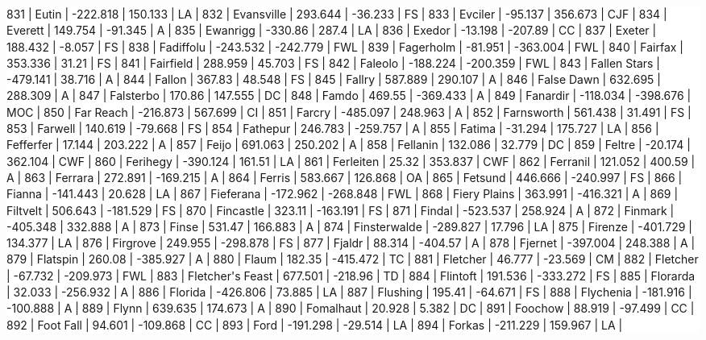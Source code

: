 831 | Eutin | -222.818 | 150.133 | LA | 
832 | Evansville | 293.644 | -36.233 | FS | 
833 | Evciler | -95.137 | 356.673 | CJF | 
834 | Everett | 149.754 | -91.345 | A | 
835 | Ewanrigg | -330.86 | 287.4 | LA | 
836 | Exedor | -13.198 | -207.89 | CC | 
837 | Exeter | 188.432 | -8.057 | FS | 
838 | Fadiffolu | -243.532 | -242.779 | FWL | 
839 | Fagerholm | -81.951 | -363.004 | FWL | 
840 | Fairfax | 353.336 | 31.21 | FS | 
841 | Fairfield | 288.959 | 45.703 | FS | 
842 | Faleolo | -188.224 | -200.359 | FWL | 
843 | Fallen Stars | -479.141 | 38.716 | A | 
844 | Fallon | 367.83 | 48.548 | FS | 
845 | Fallry | 587.889 | 290.107 | A | 
846 | False Dawn | 632.695 | 288.309 | A | 
847 | Falsterbo | 170.86 | 147.555 | DC | 
848 | Famdo | 469.55 | -369.433 | A | 
849 | Fanardir | -118.034 | -398.676 | MOC | 
850 | Far Reach | -216.873 | 567.699 | CI | 
851 | Farcry | -485.097 | 248.963 | A | 
852 | Farnsworth | 561.438 | 31.491 | FS | 
853 | Farwell | 140.619 | -79.668 | FS | 
854 | Fathepur | 246.783 | -259.757 | A | 
855 | Fatima | -31.294 | 175.727 | LA | 
856 | Fefferfer | 17.144 | 203.222 | A | 
857 | Feijo | 691.063 | 250.202 | A | 
858 | Fellanin | 132.086 | 32.779 | DC | 
859 | Feltre | -20.174 | 362.104 | CWF | 
860 | Ferihegy | -390.124 | 161.51 | LA | 
861 | Ferleiten | 25.32 | 353.837 | CWF | 
862 | Ferranil | 121.052 | 400.59 | A | 
863 | Ferrara | 272.891 | -169.215 | A | 
864 | Ferris | 583.667 | 126.868 | OA | 
865 | Fetsund | 446.666 | -240.997 | FS | 
866 | Fianna | -141.443 | 20.628 | LA | 
867 | Fieferana | -172.962 | -268.848 | FWL | 
868 | Fiery Plains | 363.991 | -416.321 | A | 
869 | Filtvelt | 506.643 | -181.529 | FS | 
870 | Fincastle | 323.11 | -163.191 | FS | 
871 | Findal | -523.537 | 258.924 | A | 
872 | Finmark | -405.348 | 332.888 | A | 
873 | Finse | 531.47 | 166.883 | A | 
874 | Finsterwalde | -289.827 | 17.796 | LA | 
875 | Firenze | -401.729 | 134.377 | LA | 
876 | Firgrove | 249.955 | -298.878 | FS | 
877 | Fjaldr | 88.314 | -404.57 | A | 
878 | Fjernet | -397.004 | 248.388 | A | 
879 | Flatspin | 260.08 | -385.927 | A | 
880 | Flaum | 182.35 | -415.472 | TC | 
881 | Fletcher | 46.777 | -23.569 | CM | 
882 | Fletcher | -67.732 | -209.973 | FWL | 
883 | Fletcher's Feast | 677.501 | -218.96 | TD | 
884 | Flintoft | 191.536 | -333.272 | FS | 
885 | Florarda | 32.033 | -256.932 | A | 
886 | Florida | -426.806 | 73.885 | LA | 
887 | Flushing | 195.41 | -64.671 | FS | 
888 | Flychenia | -181.916 | -100.888 | A | 
889 | Flynn | 639.635 | 174.673 | A | 
890 | Fomalhaut | 20.928 | 5.382 | DC | 
891 | Foochow | 88.919 | -97.499 | CC | 
892 | Foot Fall | 94.601 | -109.868 | CC | 
893 | Ford | -191.298 | -29.514 | LA | 
894 | Forkas | -211.229 | 159.967 | LA | 